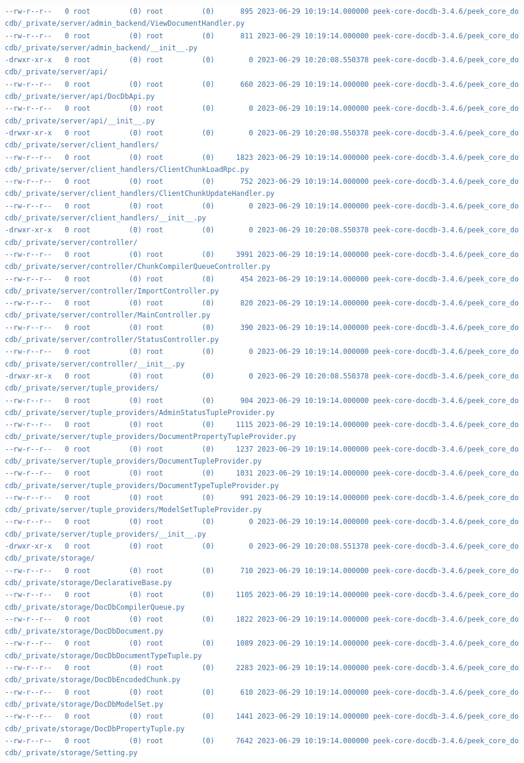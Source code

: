```diff
--rw-r--r--   0 root         (0) root         (0)      895 2023-06-29 10:19:14.000000 peek-core-docdb-3.4.6/peek_core_docdb/_private/server/admin_backend/ViewDocumentHandler.py
--rw-r--r--   0 root         (0) root         (0)      811 2023-06-29 10:19:14.000000 peek-core-docdb-3.4.6/peek_core_docdb/_private/server/admin_backend/__init__.py
-drwxr-xr-x   0 root         (0) root         (0)        0 2023-06-29 10:20:08.550378 peek-core-docdb-3.4.6/peek_core_docdb/_private/server/api/
--rw-r--r--   0 root         (0) root         (0)      660 2023-06-29 10:19:14.000000 peek-core-docdb-3.4.6/peek_core_docdb/_private/server/api/DocDbApi.py
--rw-r--r--   0 root         (0) root         (0)        0 2023-06-29 10:19:14.000000 peek-core-docdb-3.4.6/peek_core_docdb/_private/server/api/__init__.py
-drwxr-xr-x   0 root         (0) root         (0)        0 2023-06-29 10:20:08.550378 peek-core-docdb-3.4.6/peek_core_docdb/_private/server/client_handlers/
--rw-r--r--   0 root         (0) root         (0)     1823 2023-06-29 10:19:14.000000 peek-core-docdb-3.4.6/peek_core_docdb/_private/server/client_handlers/ClientChunkLoadRpc.py
--rw-r--r--   0 root         (0) root         (0)      752 2023-06-29 10:19:14.000000 peek-core-docdb-3.4.6/peek_core_docdb/_private/server/client_handlers/ClientChunkUpdateHandler.py
--rw-r--r--   0 root         (0) root         (0)        0 2023-06-29 10:19:14.000000 peek-core-docdb-3.4.6/peek_core_docdb/_private/server/client_handlers/__init__.py
-drwxr-xr-x   0 root         (0) root         (0)        0 2023-06-29 10:20:08.550378 peek-core-docdb-3.4.6/peek_core_docdb/_private/server/controller/
--rw-r--r--   0 root         (0) root         (0)     3991 2023-06-29 10:19:14.000000 peek-core-docdb-3.4.6/peek_core_docdb/_private/server/controller/ChunkCompilerQueueController.py
--rw-r--r--   0 root         (0) root         (0)      454 2023-06-29 10:19:14.000000 peek-core-docdb-3.4.6/peek_core_docdb/_private/server/controller/ImportController.py
--rw-r--r--   0 root         (0) root         (0)      820 2023-06-29 10:19:14.000000 peek-core-docdb-3.4.6/peek_core_docdb/_private/server/controller/MainController.py
--rw-r--r--   0 root         (0) root         (0)      390 2023-06-29 10:19:14.000000 peek-core-docdb-3.4.6/peek_core_docdb/_private/server/controller/StatusController.py
--rw-r--r--   0 root         (0) root         (0)        0 2023-06-29 10:19:14.000000 peek-core-docdb-3.4.6/peek_core_docdb/_private/server/controller/__init__.py
-drwxr-xr-x   0 root         (0) root         (0)        0 2023-06-29 10:20:08.550378 peek-core-docdb-3.4.6/peek_core_docdb/_private/server/tuple_providers/
--rw-r--r--   0 root         (0) root         (0)      904 2023-06-29 10:19:14.000000 peek-core-docdb-3.4.6/peek_core_docdb/_private/server/tuple_providers/AdminStatusTupleProvider.py
--rw-r--r--   0 root         (0) root         (0)     1115 2023-06-29 10:19:14.000000 peek-core-docdb-3.4.6/peek_core_docdb/_private/server/tuple_providers/DocumentPropertyTupleProvider.py
--rw-r--r--   0 root         (0) root         (0)     1237 2023-06-29 10:19:14.000000 peek-core-docdb-3.4.6/peek_core_docdb/_private/server/tuple_providers/DocumentTupleProvider.py
--rw-r--r--   0 root         (0) root         (0)     1031 2023-06-29 10:19:14.000000 peek-core-docdb-3.4.6/peek_core_docdb/_private/server/tuple_providers/DocumentTypeTupleProvider.py
--rw-r--r--   0 root         (0) root         (0)      991 2023-06-29 10:19:14.000000 peek-core-docdb-3.4.6/peek_core_docdb/_private/server/tuple_providers/ModelSetTupleProvider.py
--rw-r--r--   0 root         (0) root         (0)        0 2023-06-29 10:19:14.000000 peek-core-docdb-3.4.6/peek_core_docdb/_private/server/tuple_providers/__init__.py
-drwxr-xr-x   0 root         (0) root         (0)        0 2023-06-29 10:20:08.551378 peek-core-docdb-3.4.6/peek_core_docdb/_private/storage/
--rw-r--r--   0 root         (0) root         (0)      710 2023-06-29 10:19:14.000000 peek-core-docdb-3.4.6/peek_core_docdb/_private/storage/DeclarativeBase.py
--rw-r--r--   0 root         (0) root         (0)     1105 2023-06-29 10:19:14.000000 peek-core-docdb-3.4.6/peek_core_docdb/_private/storage/DocDbCompilerQueue.py
--rw-r--r--   0 root         (0) root         (0)     1822 2023-06-29 10:19:14.000000 peek-core-docdb-3.4.6/peek_core_docdb/_private/storage/DocDbDocument.py
--rw-r--r--   0 root         (0) root         (0)     1089 2023-06-29 10:19:14.000000 peek-core-docdb-3.4.6/peek_core_docdb/_private/storage/DocDbDocumentTypeTuple.py
--rw-r--r--   0 root         (0) root         (0)     2283 2023-06-29 10:19:14.000000 peek-core-docdb-3.4.6/peek_core_docdb/_private/storage/DocDbEncodedChunk.py
--rw-r--r--   0 root         (0) root         (0)      610 2023-06-29 10:19:14.000000 peek-core-docdb-3.4.6/peek_core_docdb/_private/storage/DocDbModelSet.py
--rw-r--r--   0 root         (0) root         (0)     1441 2023-06-29 10:19:14.000000 peek-core-docdb-3.4.6/peek_core_docdb/_private/storage/DocDbPropertyTuple.py
--rw-r--r--   0 root         (0) root         (0)     7642 2023-06-29 10:19:14.000000 peek-core-docdb-3.4.6/peek_core_docdb/_private/storage/Setting.py
```
